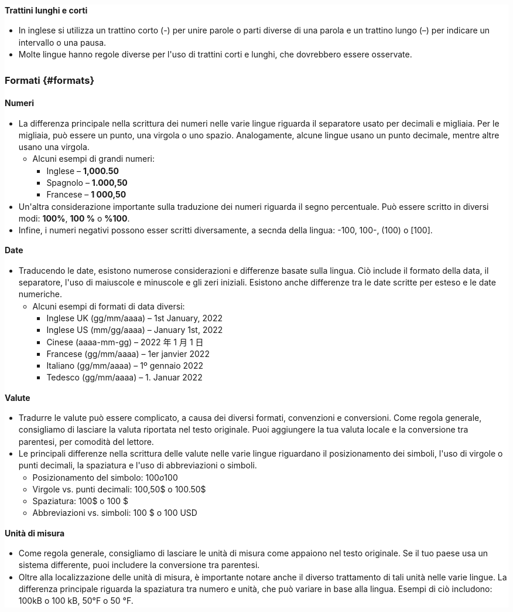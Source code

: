 **Trattini lunghi e corti**

- In inglese si utilizza un trattino corto (-) per unire parole o parti diverse di una parola e un trattino lungo (–) per indicare un intervallo o una pausa.
- Molte lingue hanno regole diverse per l'uso di trattini corti e lunghi, che dovrebbero essere osservate.

### Formati {#formats}

**Numeri**

- La differenza principale nella scrittura dei numeri nelle varie lingue riguarda il separatore usato per decimali e migliaia. Per le migliaia, può essere un punto, una virgola o uno spazio. Analogamente, alcune lingue usano un punto decimale, mentre altre usano una virgola.
  - Alcuni esempi di grandi numeri:
    - Inglese – **1,000.50**
    - Spagnolo – **1.000,50**
    - Francese – **1 000,50**
- Un'altra considerazione importante sulla traduzione dei numeri riguarda il segno percentuale. Può essere scritto in diversi modi: **100%**, **100 %** o **%100**.
- Infine, i numeri negativi possono esser scritti diversamente, a secnda della lingua: -100, 100-, (100) o [100].

**Date**

- Traducendo le date, esistono numerose considerazioni e differenze basate sulla lingua. Ciò include il formato della data, il separatore, l'uso di maiuscole e minuscole e gli zeri iniziali. Esistono anche differenze tra le date scritte per esteso e le date numeriche.
  - Alcuni esempi di formati di data diversi:
    - Inglese UK (gg/mm/aaaa) – 1st January, 2022
    - Inglese US (mm/gg/aaaa) – January 1st, 2022
    - Cinese (aaaa-mm-gg) – 2022 年 1 月 1 日
    - Francese (gg/mm/aaaa) – 1er janvier 2022
    - Italiano (gg/mm/aaaa) – 1º gennaio 2022
    - Tedesco (gg/mm/aaaa) – 1. Januar 2022

**Valute**

- Tradurre le valute può essere complicato, a causa dei diversi formati, convenzioni e conversioni. Come regola generale, consigliamo di lasciare la valuta riportata nel testo originale. Puoi aggiungere la tua valuta locale e la conversione tra parentesi, per comodità del lettore.
- Le principali differenze nella scrittura delle valute nelle varie lingue riguardano il posizionamento dei simboli, l'uso di virgole o punti decimali, la spaziatura e l'uso di abbreviazioni o simboli.
  - Posizionamento del simbolo: $100 o 100$
  - Virgole vs. punti decimali: 100,50$ o 100.50$
  - Spaziatura: 100$ o 100 $
  - Abbreviazioni vs. simboli: 100 $ o 100 USD

**Unità di misura**

- Come regola generale, consigliamo di lasciare le unità di misura come appaiono nel testo originale. Se il tuo paese usa un sistema differente, puoi includere la conversione tra parentesi.
- Oltre alla localizzazione delle unità di misura, è importante notare anche il diverso trattamento di tali unità nelle varie lingue. La differenza principale riguarda la spaziatura tra numero e unità, che può variare in base alla lingua. Esempi di ciò includono: 100kB o 100 kB, 50°F o 50 °F.
